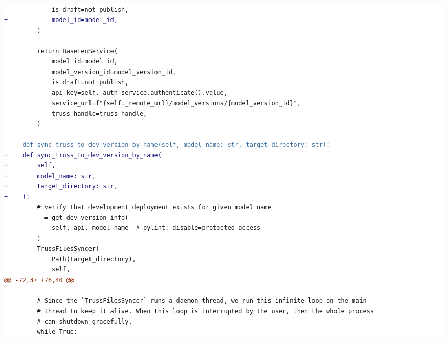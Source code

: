 ```diff
             is_draft=not publish,
+            model_id=model_id,
         )
 
         return BasetenService(
             model_id=model_id,
             model_version_id=model_version_id,
             is_draft=not publish,
             api_key=self._auth_service.authenticate().value,
             service_url=f"{self._remote_url}/model_versions/{model_version_id}",
             truss_handle=truss_handle,
         )
 
-    def sync_truss_to_dev_version_by_name(self, model_name: str, target_directory: str):
+    def sync_truss_to_dev_version_by_name(
+        self,
+        model_name: str,
+        target_directory: str,
+    ):
         # verify that development deployment exists for given model name
         _ = get_dev_version_info(
             self._api, model_name  # pylint: disable=protected-access
         )
         TrussFilesSyncer(
             Path(target_directory),
             self,
@@ -72,37 +76,40 @@
 
         # Since the `TrussFilesSyncer` runs a daemon thread, we run this infinite loop on the main
         # thread to keep it alive. When this loop is interrupted by the user, then the whole process
         # can shutdown gracefully.
         while True:
